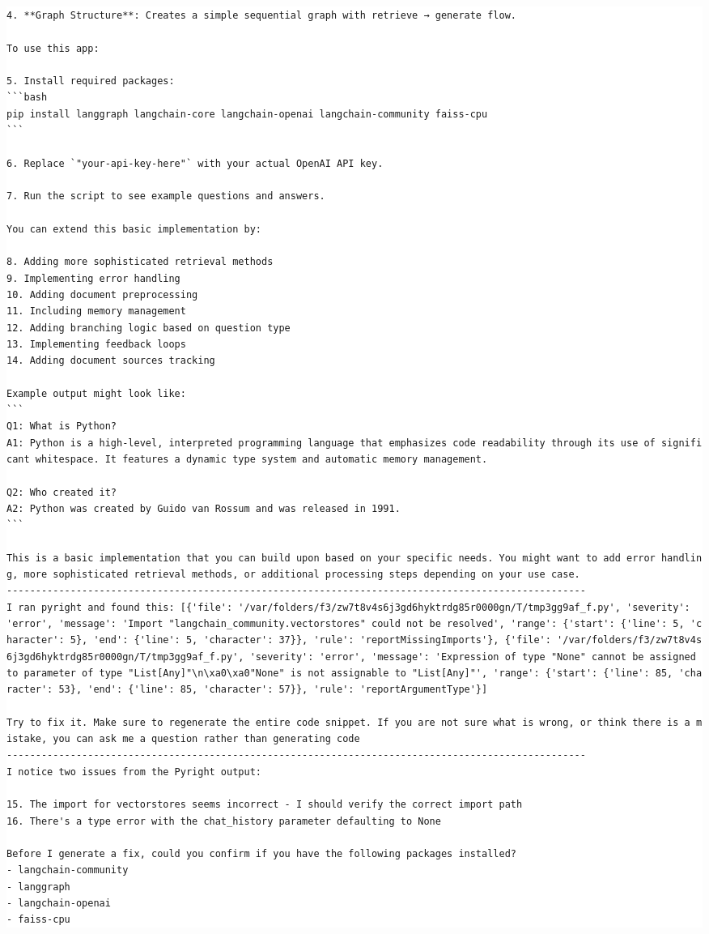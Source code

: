     4. **Graph Structure**: Creates a simple sequential graph with retrieve → generate flow.
    
    To use this app:
    
    5. Install required packages:
    ```bash
    pip install langgraph langchain-core langchain-openai langchain-community faiss-cpu
    ```
    
    6. Replace `"your-api-key-here"` with your actual OpenAI API key.
    
    7. Run the script to see example questions and answers.
    
    You can extend this basic implementation by:
    
    8. Adding more sophisticated retrieval methods
    9. Implementing error handling
    10. Adding document preprocessing
    11. Including memory management
    12. Adding branching logic based on question type
    13. Implementing feedback loops
    14. Adding document sources tracking
    
    Example output might look like:
    ```
    Q1: What is Python?
    A1: Python is a high-level, interpreted programming language that emphasizes code readability through its use of significant whitespace. It features a dynamic type system and automatic memory management.
    
    Q2: Who created it?
    A2: Python was created by Guido van Rossum and was released in 1991.
    ```
    
    This is a basic implementation that you can build upon based on your specific needs. You might want to add error handling, more sophisticated retrieval methods, or additional processing steps depending on your use case.
    ----------------------------------------------------------------------------------------------------
    I ran pyright and found this: [{'file': '/var/folders/f3/zw7t8v4s6j3gd6hyktrdg85r0000gn/T/tmp3gg9af_f.py', 'severity': 'error', 'message': 'Import "langchain_community.vectorstores" could not be resolved', 'range': {'start': {'line': 5, 'character': 5}, 'end': {'line': 5, 'character': 37}}, 'rule': 'reportMissingImports'}, {'file': '/var/folders/f3/zw7t8v4s6j3gd6hyktrdg85r0000gn/T/tmp3gg9af_f.py', 'severity': 'error', 'message': 'Expression of type "None" cannot be assigned to parameter of type "List[Any]"\n\xa0\xa0"None" is not assignable to "List[Any]"', 'range': {'start': {'line': 85, 'character': 53}, 'end': {'line': 85, 'character': 57}}, 'rule': 'reportArgumentType'}]
    
    Try to fix it. Make sure to regenerate the entire code snippet. If you are not sure what is wrong, or think there is a mistake, you can ask me a question rather than generating code
    ----------------------------------------------------------------------------------------------------
    I notice two issues from the Pyright output:
    
    15. The import for vectorstores seems incorrect - I should verify the correct import path
    16. There's a type error with the chat_history parameter defaulting to None
    
    Before I generate a fix, could you confirm if you have the following packages installed?
    - langchain-community
    - langgraph
    - langchain-openai
    - faiss-cpu
    